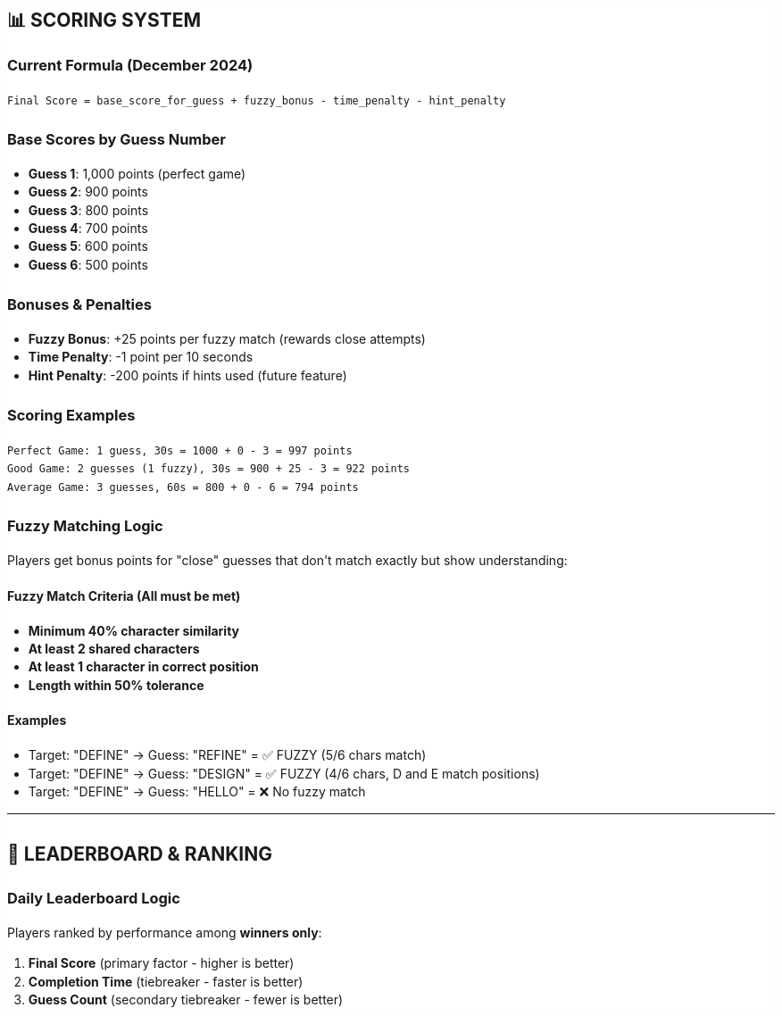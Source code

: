
## 📊 **SCORING SYSTEM**

### **Current Formula** (December 2024)
```
Final Score = base_score_for_guess + fuzzy_bonus - time_penalty - hint_penalty
```

### **Base Scores by Guess Number**
- **Guess 1**: 1,000 points (perfect game)
- **Guess 2**: 900 points  
- **Guess 3**: 800 points
- **Guess 4**: 700 points
- **Guess 5**: 600 points
- **Guess 6**: 500 points

### **Bonuses & Penalties**
- **Fuzzy Bonus**: +25 points per fuzzy match (rewards close attempts)
- **Time Penalty**: -1 point per 10 seconds  
- **Hint Penalty**: -200 points if hints used (future feature)

### **Scoring Examples**
```
Perfect Game: 1 guess, 30s = 1000 + 0 - 3 = 997 points
Good Game: 2 guesses (1 fuzzy), 30s = 900 + 25 - 3 = 922 points  
Average Game: 3 guesses, 60s = 800 + 0 - 6 = 794 points
```

### **Fuzzy Matching Logic**
Players get bonus points for "close" guesses that don't match exactly but show understanding:

#### **Fuzzy Match Criteria** (All must be met)
- **Minimum 40% character similarity**
- **At least 2 shared characters**  
- **At least 1 character in correct position**
- **Length within 50% tolerance**

#### **Examples**
- Target: "DEFINE" → Guess: "REFINE" = ✅ FUZZY (5/6 chars match)
- Target: "DEFINE" → Guess: "DESIGN" = ✅ FUZZY (4/6 chars, D and E match positions)
- Target: "DEFINE" → Guess: "HELLO" = ❌ No fuzzy match

---

## 🏅 **LEADERBOARD & RANKING**

### **Daily Leaderboard Logic**
Players ranked by performance among **winners only**:

1. **Final Score** (primary factor - higher is better)
2. **Completion Time** (tiebreaker - faster is better)  
3. **Guess Count** (secondary tiebreaker - fewer is better)
